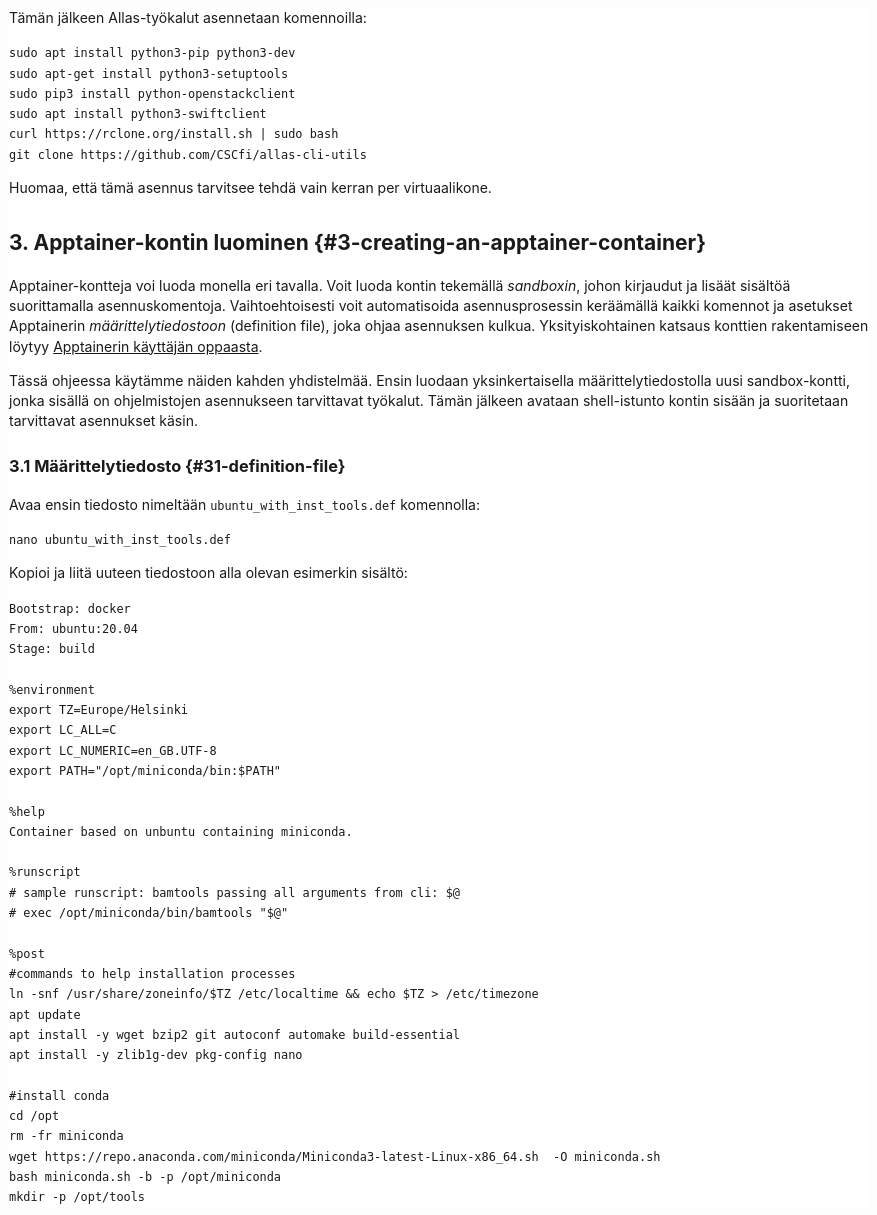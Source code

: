 Tämän jälkeen Allas-työkalut asennetaan komennoilla:

```text
sudo apt install python3-pip python3-dev
sudo apt-get install python3-setuptools
sudo pip3 install python-openstackclient
sudo apt install python3-swiftclient
curl https://rclone.org/install.sh | sudo bash
git clone https://github.com/CSCfi/allas-cli-utils
```

Huomaa, että tämä asennus tarvitsee tehdä vain kerran per virtuaalikone.

## 3. Apptainer-kontin luominen {#3-creating-an-apptainer-container}

Apptainer-kontteja voi luoda monella eri tavalla. Voit luoda kontin tekemällä _sandboxin_, johon kirjaudut ja lisäät sisältöä suorittamalla asennuskomentoja. Vaihtoehtoisesti voit automatisoida asennusprosessin keräämällä kaikki komennot ja asetukset Apptainerin _määrittelytiedostoon_ (definition file), joka ohjaa asennuksen kulkua. Yksityiskohtainen katsaus konttien rakentamiseen löytyy [Apptainerin käyttäjän oppaasta](https://apptainer.org/docs/user/main/build_a_container.html).

Tässä ohjeessa käytämme näiden kahden yhdistelmää. Ensin luodaan yksinkertaisella määrittelytiedostolla uusi sandbox-kontti, jonka sisällä on ohjelmistojen asennukseen tarvittavat työkalut. Tämän jälkeen avataan shell-istunto kontin sisään ja suoritetaan tarvittavat asennukset käsin.

### 3.1 Määrittelytiedosto {#31-definition-file}

Avaa ensin tiedosto nimeltään `ubuntu_with_inst_tools.def` komennolla:

```text
nano ubuntu_with_inst_tools.def
```

Kopioi ja liitä uuteen tiedostoon alla olevan esimerkin sisältö:

```text
Bootstrap: docker
From: ubuntu:20.04
Stage: build

%environment
export TZ=Europe/Helsinki
export LC_ALL=C
export LC_NUMERIC=en_GB.UTF-8
export PATH="/opt/miniconda/bin:$PATH"

%help
Container based on unbuntu containing miniconda.

%runscript
# sample runscript: bamtools passing all arguments from cli: $@
# exec /opt/miniconda/bin/bamtools "$@"

%post
#commands to help installation processes
ln -snf /usr/share/zoneinfo/$TZ /etc/localtime && echo $TZ > /etc/timezone
apt update
apt install -y wget bzip2 git autoconf automake build-essential 
apt install -y zlib1g-dev pkg-config nano

#install conda
cd /opt
rm -fr miniconda
wget https://repo.anaconda.com/miniconda/Miniconda3-latest-Linux-x86_64.sh  -O miniconda.sh
bash miniconda.sh -b -p /opt/miniconda
mkdir -p /opt/tools
```